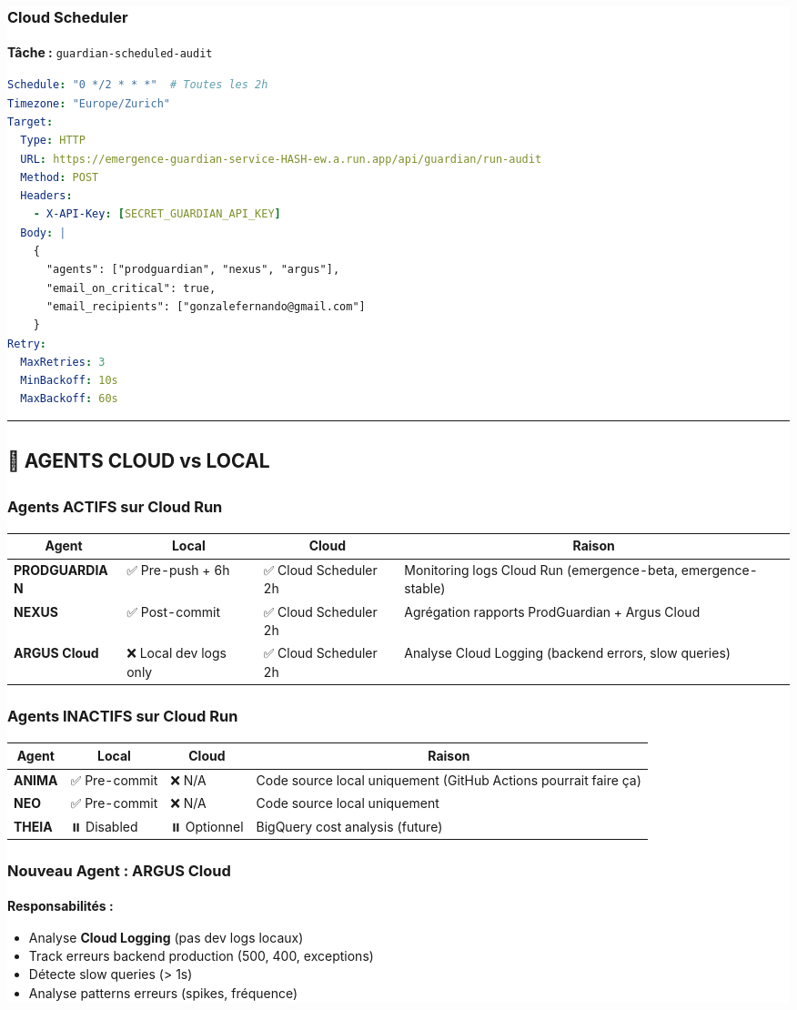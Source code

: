### Cloud Scheduler

**Tâche :** `guardian-scheduled-audit`

```yaml
Schedule: "0 */2 * * *"  # Toutes les 2h
Timezone: "Europe/Zurich"
Target:
  Type: HTTP
  URL: https://emergence-guardian-service-HASH-ew.a.run.app/api/guardian/run-audit
  Method: POST
  Headers:
    - X-API-Key: [SECRET_GUARDIAN_API_KEY]
  Body: |
    {
      "agents": ["prodguardian", "nexus", "argus"],
      "email_on_critical": true,
      "email_recipients": ["gonzalefernando@gmail.com"]
    }
Retry:
  MaxRetries: 3
  MinBackoff: 10s
  MaxBackoff: 60s
```

---

## 🤖 AGENTS CLOUD vs LOCAL

### Agents ACTIFS sur Cloud Run

| Agent | Local | Cloud | Raison |
|-------|-------|-------|--------|
| **PRODGUARDIAN** | ✅ Pre-push + 6h | ✅ Cloud Scheduler 2h | Monitoring logs Cloud Run (emergence-beta, emergence-stable) |
| **NEXUS** | ✅ Post-commit | ✅ Cloud Scheduler 2h | Agrégation rapports ProdGuardian + Argus Cloud |
| **ARGUS Cloud** | ❌ Local dev logs only | ✅ Cloud Scheduler 2h | Analyse Cloud Logging (backend errors, slow queries) |

### Agents INACTIFS sur Cloud Run

| Agent | Local | Cloud | Raison |
|-------|-------|-------|--------|
| **ANIMA** | ✅ Pre-commit | ❌ N/A | Code source local uniquement (GitHub Actions pourrait faire ça) |
| **NEO** | ✅ Pre-commit | ❌ N/A | Code source local uniquement |
| **THEIA** | ⏸️ Disabled | ⏸️ Optionnel | BigQuery cost analysis (future) |

### Nouveau Agent : ARGUS Cloud

**Responsabilités :**
- Analyse **Cloud Logging** (pas dev logs locaux)
- Track erreurs backend production (500, 400, exceptions)
- Détecte slow queries (> 1s)
- Analyse patterns erreurs (spikes, fréquence)
